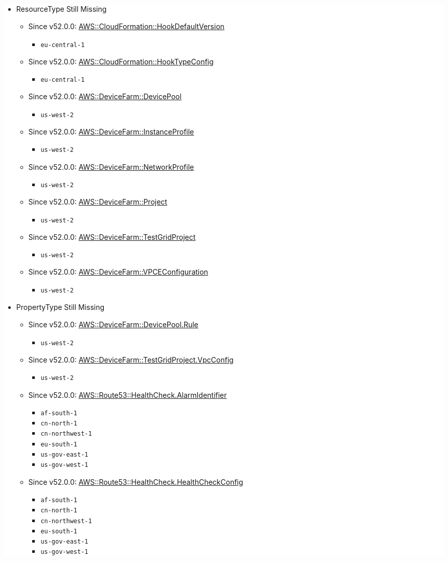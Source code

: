- ResourceType Still Missing
  - Since v52.0.0: [AWS::CloudFormation::HookDefaultVersion](http://docs.aws.amazon.com/AWSCloudFormation/latest/UserGuide/aws-resource-cloudformation-hookdefaultversion.html)
    - `eu-central-1`

  - Since v52.0.0: [AWS::CloudFormation::HookTypeConfig](http://docs.aws.amazon.com/AWSCloudFormation/latest/UserGuide/aws-resource-cloudformation-hooktypeconfig.html)
    - `eu-central-1`

  - Since v52.0.0: [AWS::DeviceFarm::DevicePool](http://docs.aws.amazon.com/AWSCloudFormation/latest/UserGuide/aws-resource-devicefarm-devicepool.html)
    - `us-west-2`

  - Since v52.0.0: [AWS::DeviceFarm::InstanceProfile](http://docs.aws.amazon.com/AWSCloudFormation/latest/UserGuide/aws-resource-devicefarm-instanceprofile.html)
    - `us-west-2`

  - Since v52.0.0: [AWS::DeviceFarm::NetworkProfile](http://docs.aws.amazon.com/AWSCloudFormation/latest/UserGuide/aws-resource-devicefarm-networkprofile.html)
    - `us-west-2`

  - Since v52.0.0: [AWS::DeviceFarm::Project](http://docs.aws.amazon.com/AWSCloudFormation/latest/UserGuide/aws-resource-devicefarm-project.html)
    - `us-west-2`

  - Since v52.0.0: [AWS::DeviceFarm::TestGridProject](http://docs.aws.amazon.com/AWSCloudFormation/latest/UserGuide/aws-resource-devicefarm-testgridproject.html)
    - `us-west-2`

  - Since v52.0.0: [AWS::DeviceFarm::VPCEConfiguration](http://docs.aws.amazon.com/AWSCloudFormation/latest/UserGuide/aws-resource-devicefarm-vpceconfiguration.html)
    - `us-west-2`

- PropertyType Still Missing
  - Since v52.0.0: [AWS::DeviceFarm::DevicePool.Rule](http://docs.aws.amazon.com/AWSCloudFormation/latest/UserGuide/aws-properties-devicefarm-devicepool-rule.html)
    - `us-west-2`

  - Since v52.0.0: [AWS::DeviceFarm::TestGridProject.VpcConfig](http://docs.aws.amazon.com/AWSCloudFormation/latest/UserGuide/aws-properties-devicefarm-testgridproject-vpcconfig.html)
    - `us-west-2`

  - Since v52.0.0: [AWS::Route53::HealthCheck.AlarmIdentifier](http://docs.aws.amazon.com/AWSCloudFormation/latest/UserGuide/aws-properties-route53-healthcheck-alarmidentifier.html)
    - `af-south-1`
    - `cn-north-1`
    - `cn-northwest-1`
    - `eu-south-1`
    - `us-gov-east-1`
    - `us-gov-west-1`

  - Since v52.0.0: [AWS::Route53::HealthCheck.HealthCheckConfig](http://docs.aws.amazon.com/AWSCloudFormation/latest/UserGuide/aws-properties-route53-healthcheck-healthcheckconfig.html)
    - `af-south-1`
    - `cn-north-1`
    - `cn-northwest-1`
    - `eu-south-1`
    - `us-gov-east-1`
    - `us-gov-west-1`
